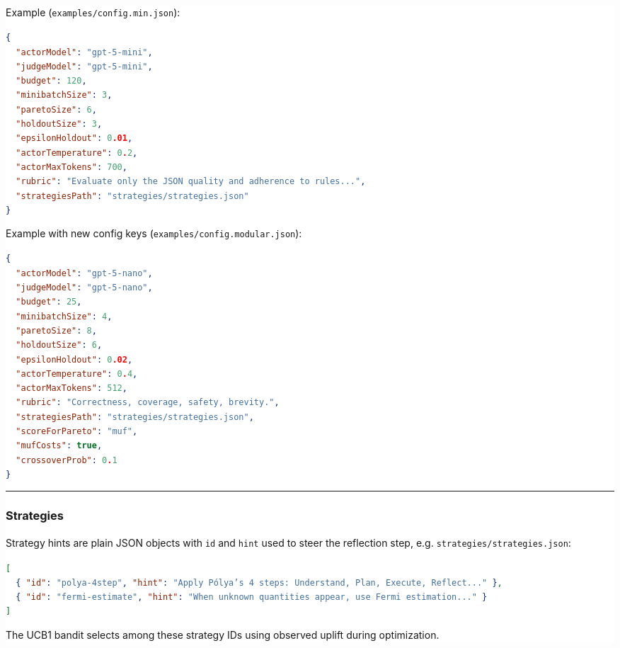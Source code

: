 Example (`examples/config.min.json`):

```json
{
  "actorModel": "gpt-5-mini",
  "judgeModel": "gpt-5-mini",
  "budget": 120,
  "minibatchSize": 3,
  "paretoSize": 6,
  "holdoutSize": 3,
  "epsilonHoldout": 0.01,
  "actorTemperature": 0.2,
  "actorMaxTokens": 700,
  "rubric": "Evaluate only the JSON quality and adherence to rules...",
  "strategiesPath": "strategies/strategies.json"
}
```

Example with new config keys (`examples/config.modular.json`):

```json
{
  "actorModel": "gpt-5-nano",
  "judgeModel": "gpt-5-nano",
  "budget": 25,
  "minibatchSize": 4,
  "paretoSize": 8,
  "holdoutSize": 6,
  "epsilonHoldout": 0.02,
  "actorTemperature": 0.4,
  "actorMaxTokens": 512,
  "rubric": "Correctness, coverage, safety, brevity.",
  "strategiesPath": "strategies/strategies.json",
  "scoreForPareto": "muf",
  "mufCosts": true,
  "crossoverProb": 0.1
}
```

---

### Strategies

Strategy hints are plain JSON objects with `id` and `hint` used to steer the reflection step, e.g. `strategies/strategies.json`:

```json
[
  { "id": "polya-4step", "hint": "Apply Pólya’s 4 steps: Understand, Plan, Execute, Reflect..." },
  { "id": "fermi-estimate", "hint": "When unknown quantities appear, use Fermi estimation..." }
]
```

The UCB1 bandit selects among these strategy IDs using observed uplift during optimization.
